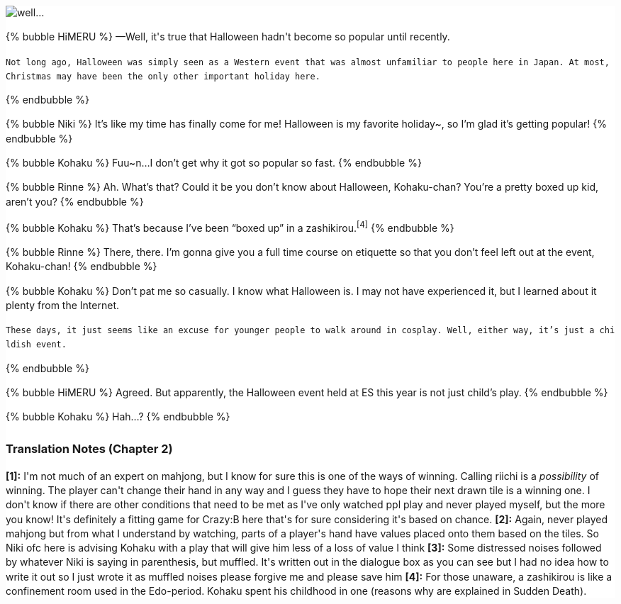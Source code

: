   ![well…](https://64.media.tumblr.com/9fe4be36f60649b289c50e9f2fadef82/29c43db49306737a-b1/s2048x3072/24412c05136170fc82d27be783c18c8961de0cc4.pnj)

  {% bubble HiMERU %}
    —Well, it's true that Halloween hadn't become so popular until recently.
    
    Not long ago, Halloween was simply seen as a Western event that was almost unfamiliar to people here in Japan. At most, Christmas may have been the only other important holiday here.
  {% endbubble %}

  {% bubble Niki %}
    It’s like my time has finally come for me! Halloween is my favorite holiday~, so I’m glad it’s getting popular!
  {% endbubble %}

  {% bubble Kohaku %}
    Fuu~n…I don’t get why it got so popular so fast.
  {% endbubble %}

  {% bubble Rinne %}
    Ah. What’s that? Could it be you don’t know about Halloween, Kohaku-chan? You’re a pretty boxed up kid, aren’t you?
  {% endbubble %}

  {% bubble Kohaku %}
    That’s because I’ve been “boxed up” in a zashikirou.<sup>[4]</sup>
  {% endbubble %}

  {% bubble Rinne %}
    There, there. I’m gonna give you a full time course on etiquette so that you don’t feel left out at the event, Kohaku-chan!
  {% endbubble %}

  {% bubble Kohaku %}
    Don’t pat me so casually. I know what Halloween is. I may not have experienced it, but I learned about it plenty from the Internet.
    
    These days, it just seems like an excuse for younger people to walk around in cosplay. Well, either way, it’s just a childish event.
  {% endbubble %}

  {% bubble HiMERU %}
    Agreed. But apparently, the Halloween event held at ES this year is not just child’s play.
  {% endbubble %}

  {% bubble Kohaku %}
    Hah…?
  {% endbubble %}

  ### Translation Notes (Chapter 2)

  **[1]:** I'm not much of an expert on mahjong, but I know for sure this is one of the ways of winning. Calling riichi is a *possibility* of winning. The player can't change their hand in any way and I guess they have to hope their next drawn tile is a winning one. I don't know if there are other conditions that need to be met as I've only watched ppl play and never played myself, but the more you know! It's definitely a fitting game for Crazy:B here that's for sure considering it's based on chance.
  **[2]:** Again, never played mahjong but from what I understand by watching, parts of a player's hand have values placed onto them based on the tiles. So Niki ofc here is advising Kohaku with a play that will give him less of a loss of value I think
  **[3]:** Some distressed noises followed by whatever Niki is saying in parenthesis, but muffled. It's written out in the dialogue box as you can see but I had no idea how to write it out so I just wrote it as muffled noises please forgive me and please save him
  **[4]:** For those unaware, a zashikirou is like a confinement room used in the Edo-period. Kohaku spent his childhood in one (reasons why are explained in Sudden Death).
